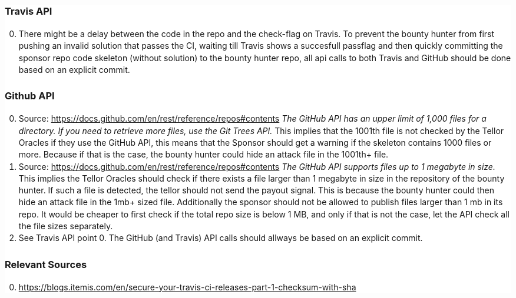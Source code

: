 ### Travis API
0. There might be a delay between the code in the repo and the check-flag on Travis. To prevent the bounty hunter from first pushing an invalid solution that passes the CI, waiting till Travis shows a succesfull passflag and then quickly committing the sponsor repo code skeleton (without solution) to the bounty hunter repo, all api calls to both Travis and GitHub should be done based on an explicit commit.

### Github API
0. Source: https://docs.github.com/en/rest/reference/repos#contents
*The GitHub API has an upper limit of 1,000 files for a directory. If you need to retrieve more files, use the Git Trees API.*
This implies that the 1001th file is not checked by the Tellor Oracles if they use the GitHub API, this means that the Sponsor should get a warning if the skeleton contains 1000 files or more. Because if that is the case, the bounty hunter could hide an attack file in the 1001th+ file.
1. Source: https://docs.github.com/en/rest/reference/repos#contents
*The GitHub API supports files up to 1 megabyte in size.*
This implies the Tellor Oracles should check if there exists a file larger than 1 megabyte in size in the repository of the bounty hunter. If such a file is detected, the tellor should not send the payout signal. This is because the bounty hunter could then hide an attack file in the 1mb+ sized file. Additionally the sponsor should not be allowed to publish files larger than 1 mb in its repo. It would be cheaper to first check if the total repo size is below 1 MB, and only if that is not the case, let the API check all the file sizes separately.
2. See Travis API point 0. The GitHub (and Travis) API calls should allways be based on an explicit commit.

### Relevant Sources
0. https://blogs.itemis.com/en/secure-your-travis-ci-releases-part-1-checksum-with-sha
